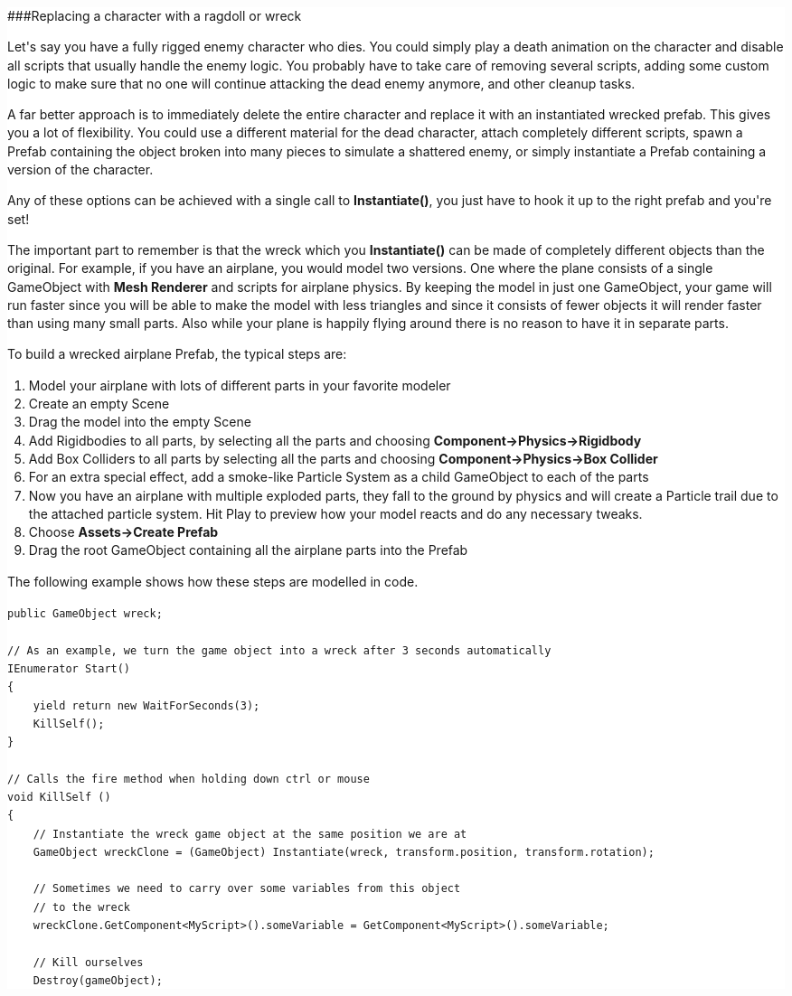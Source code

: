 
###Replacing a character with a ragdoll or wreck

Let's say you have a fully rigged enemy character who dies. You could simply play a death animation on the character and disable all scripts that usually handle the enemy logic. You probably have to take care of removing several scripts, adding some custom logic to make sure that no one will continue attacking the dead enemy anymore, and other cleanup tasks.

A far better approach is to immediately delete the entire character and replace it with an instantiated wrecked prefab. This gives you a lot of flexibility. You could use a different material for the dead character, attach completely different scripts, spawn a Prefab containing the object broken into many pieces to simulate a shattered enemy, or simply instantiate a Prefab containing a version of the character.

Any of these options can be achieved with a single call to __Instantiate()__, you just have to hook it up to the right prefab and you're set!

The important part to remember is that the wreck which you __Instantiate()__ can be made of completely different objects than the original. For example, if you have an airplane, you would model two versions. One where the plane consists of a single GameObject with __Mesh Renderer__ and scripts for airplane physics. By keeping the model in just one GameObject, your game will run faster since you will be able to make the model with less triangles and since it consists of fewer objects it will render faster than using many small parts. Also while your plane is happily flying around there is no reason to have it in separate parts.

To build a wrecked airplane Prefab, the typical steps are:

1. Model your airplane with lots of different parts in your favorite modeler
1. Create an empty Scene
1. Drag the model into the empty Scene
1. Add Rigidbodies to all parts, by selecting all the parts and choosing __Component-&gt;Physics-&gt;Rigidbody__
1. Add Box Colliders to all parts by selecting all the parts and choosing __Component-&gt;Physics-&gt;Box Collider__
1. For an extra special effect, add a smoke-like Particle System as a child GameObject to each of the parts
1. Now you have an airplane with multiple exploded parts, they fall to the ground by physics and will create a Particle trail due to the attached particle system. Hit Play to preview how your model reacts and do any necessary tweaks.
1. Choose __Assets-&gt;Create Prefab__
1. Drag the root GameObject containing all the airplane parts into the Prefab

The following example shows how these steps are modelled in code.



````
public GameObject wreck;

// As an example, we turn the game object into a wreck after 3 seconds automatically
IEnumerator Start() 
{
	yield return new WaitForSeconds(3);
	KillSelf();
}

// Calls the fire method when holding down ctrl or mouse
void KillSelf () 
{
	// Instantiate the wreck game object at the same position we are at
	GameObject wreckClone = (GameObject) Instantiate(wreck, transform.position, transform.rotation);
	
	// Sometimes we need to carry over some variables from this object
	// to the wreck
	wreckClone.GetComponent<MyScript>().someVariable = GetComponent<MyScript>().someVariable;
	
	// Kill ourselves
	Destroy(gameObject);
````